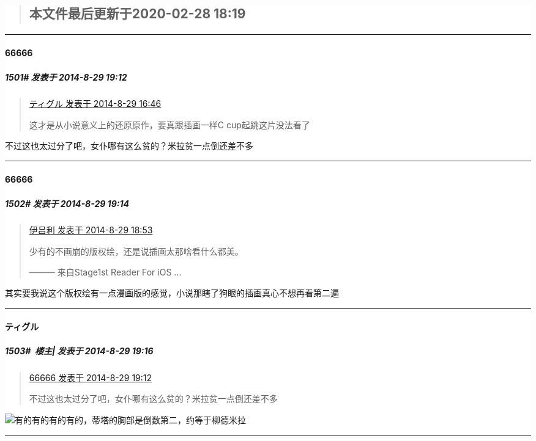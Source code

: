 > ## **本文件最后更新于2020-02-28 18:19** 



*****

####  66666  
##### 1501#       发表于 2014-8-29 19:12



<blockquote><a href="httphttps://bbs.saraba1st.com/2b/forum.php?mod=redirect&amp;goto=findpost&amp;pid=26470992&amp;ptid=934526" target="_blank">ティグル 发表于 2014-8-29 16:46</a>

这才是从小说意义上的还原原作，要真跟插画一样C cup起跳这片没法看了</blockquote>
不过这也太过分了吧，女仆哪有这么贫的？米拉贫一点倒还差不多







*****

####  66666  
##### 1502#       发表于 2014-8-29 19:14



<blockquote><a href="httphttps://bbs.saraba1st.com/2b/forum.php?mod=redirect&amp;goto=findpost&amp;pid=26472020&amp;ptid=934526" target="_blank">伊吕利 发表于 2014-8-29 18:53</a>

少有的不画崩的版权绘，还是说插画太那啥看什么都美。


——— 来自Stage1st Reader For iOS ...</blockquote>
其实要我说这个版权绘有一点漫画版的感觉，小说那瞎了狗眼的插画真心不想再看第二遍







*****

####  ティグル  
##### 1503#         楼主| 发表于 2014-8-29 19:16



<blockquote><a href="httphttps://bbs.saraba1st.com/2b/forum.php?mod=redirect&amp;goto=findpost&amp;pid=26472148&amp;ptid=934526" target="_blank">66666 发表于 2014-8-29 19:12</a>

不过这也太过分了吧，女仆哪有这么贫的？米拉贫一点倒还差不多</blockquote>
<img src="https://static.saraba1st.com/image/smiley/face/131.gif" referrerpolicy="no-referrer">有的有的有的有的，蒂塔的胸部是倒数第二，约等于柳德米拉







*****
